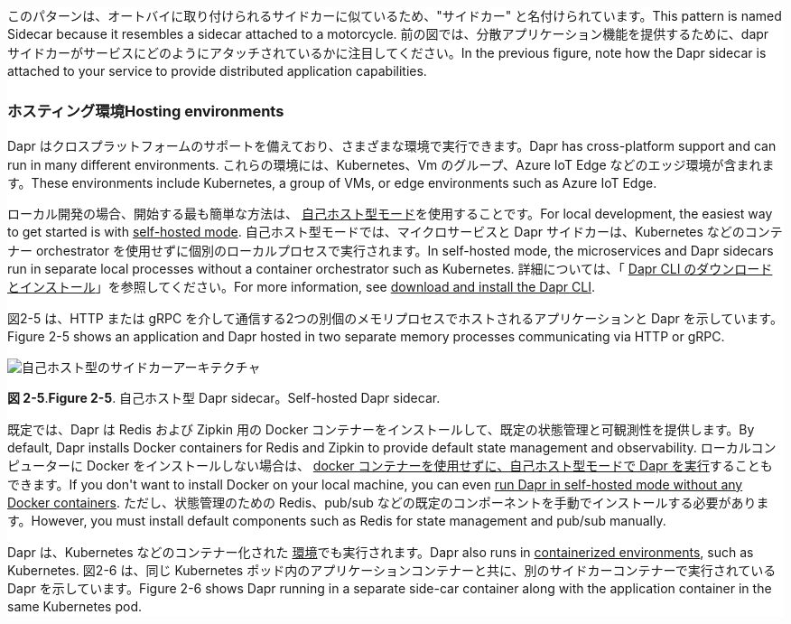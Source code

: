 <span data-ttu-id="f2fd4-246">このパターンは、オートバイに取り付けられるサイドカーに似ているため、"サイドカー" と名付けられています。</span><span class="sxs-lookup"><span data-stu-id="f2fd4-246">This pattern is named Sidecar because it resembles a sidecar attached to a motorcycle.</span></span> <span data-ttu-id="f2fd4-247">前の図では、分散アプリケーション機能を提供するために、dapr サイドカーがサービスにどのようにアタッチされているかに注目してください。</span><span class="sxs-lookup"><span data-stu-id="f2fd4-247">In the previous figure, note how the Dapr sidecar is attached to your service to provide distributed application capabilities.</span></span>

### <a name="hosting-environments"></a><span data-ttu-id="f2fd4-248">ホスティング環境</span><span class="sxs-lookup"><span data-stu-id="f2fd4-248">Hosting environments</span></span>

<span data-ttu-id="f2fd4-249">Dapr はクロスプラットフォームのサポートを備えており、さまざまな環境で実行できます。</span><span class="sxs-lookup"><span data-stu-id="f2fd4-249">Dapr has cross-platform support and can run in many different environments.</span></span> <span data-ttu-id="f2fd4-250">これらの環境には、Kubernetes、Vm のグループ、Azure IoT Edge などのエッジ環境が含まれます。</span><span class="sxs-lookup"><span data-stu-id="f2fd4-250">These environments include Kubernetes, a group of VMs, or edge environments such as Azure IoT Edge.</span></span>

<span data-ttu-id="f2fd4-251">ローカル開発の場合、開始する最も簡単な方法は、 [自己ホスト型モード](https://docs.dapr.io/concepts/overview/#self-hosted)を使用することです。</span><span class="sxs-lookup"><span data-stu-id="f2fd4-251">For local development, the easiest way to get started is with [self-hosted mode](https://docs.dapr.io/concepts/overview/#self-hosted).</span></span> <span data-ttu-id="f2fd4-252">自己ホスト型モードでは、マイクロサービスと Dapr サイドカーは、Kubernetes などのコンテナー orchestrator を使用せずに個別のローカルプロセスで実行されます。</span><span class="sxs-lookup"><span data-stu-id="f2fd4-252">In self-hosted mode, the microservices and Dapr sidecars run in separate local processes without a container orchestrator such as Kubernetes.</span></span> <span data-ttu-id="f2fd4-253">詳細については、「 [Dapr CLI のダウンロードとインストール](https://docs.dapr.io/getting-started/install-dapr/)」を参照してください。</span><span class="sxs-lookup"><span data-stu-id="f2fd4-253">For more information, see [download and install the Dapr CLI](https://docs.dapr.io/getting-started/install-dapr/).</span></span>

<span data-ttu-id="f2fd4-254">図2-5 は、HTTP または gRPC を介して通信する2つの別個のメモリプロセスでホストされるアプリケーションと Dapr を示しています。</span><span class="sxs-lookup"><span data-stu-id="f2fd4-254">Figure 2-5 shows an application and Dapr hosted in two separate memory processes communicating via HTTP or gRPC.</span></span>

![自己ホスト型のサイドカーアーキテクチャ](./media/dapr-at-20000-feet/self-hosted-dapr-sidecar.png)

<span data-ttu-id="f2fd4-256">**図 2-5**.</span><span class="sxs-lookup"><span data-stu-id="f2fd4-256">**Figure 2-5**.</span></span> <span data-ttu-id="f2fd4-257">自己ホスト型 Dapr sidecar。</span><span class="sxs-lookup"><span data-stu-id="f2fd4-257">Self-hosted Dapr sidecar.</span></span>

<span data-ttu-id="f2fd4-258">既定では、Dapr は Redis および Zipkin 用の Docker コンテナーをインストールして、既定の状態管理と可観測性を提供します。</span><span class="sxs-lookup"><span data-stu-id="f2fd4-258">By default, Dapr installs Docker containers for Redis and Zipkin to provide default state management and observability.</span></span> <span data-ttu-id="f2fd4-259">ローカルコンピューターに Docker をインストールしない場合は、 [docker コンテナーを使用せずに、自己ホスト型モードで Dapr を実行](https://docs.dapr.io/operations/hosting/self-hosted/self-hosted-no-docker/)することもできます。</span><span class="sxs-lookup"><span data-stu-id="f2fd4-259">If you don't want to install Docker on your local machine, you can even [run Dapr in self-hosted mode without any Docker containers](https://docs.dapr.io/operations/hosting/self-hosted/self-hosted-no-docker/).</span></span> <span data-ttu-id="f2fd4-260">ただし、状態管理のための Redis、pub/sub などの既定のコンポーネントを手動でインストールする必要があります。</span><span class="sxs-lookup"><span data-stu-id="f2fd4-260">However, you must install default components such as Redis for state management and pub/sub manually.</span></span>

<span data-ttu-id="f2fd4-261">Dapr は、Kubernetes などのコンテナー化された [環境](https://docs.dapr.io/concepts/overview/#kubernetes-hosted)でも実行されます。</span><span class="sxs-lookup"><span data-stu-id="f2fd4-261">Dapr also runs in [containerized environments](https://docs.dapr.io/concepts/overview/#kubernetes-hosted), such as Kubernetes.</span></span> <span data-ttu-id="f2fd4-262">図2-6 は、同じ Kubernetes ポッド内のアプリケーションコンテナーと共に、別のサイドカーコンテナーで実行されている Dapr を示しています。</span><span class="sxs-lookup"><span data-stu-id="f2fd4-262">Figure 2-6 shows Dapr running in a separate side-car container along with the application container in the same Kubernetes pod.</span></span>
